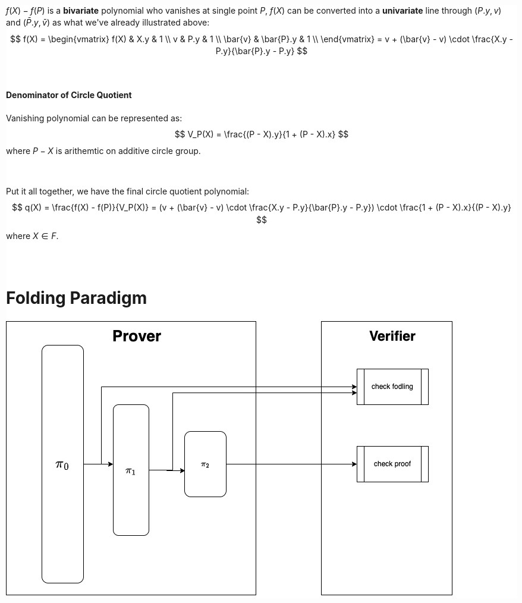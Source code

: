 $f(X) - f(P)$ is a **bivariate** polynomial who vanishes at single point $P$, $f(X)$ can be converted into a **univariate** line through $(P.y, v)$ and $(\bar{P}.y, \bar{v})$ as what we've already illustrated above:
$$
f(X) = 
\begin{vmatrix}
f(X) & X.y & 1 \\
v & P.y & 1 \\
\bar{v} & \bar{P}.y & 1 \\
\end{vmatrix} 
= v + (\bar{v} - v) \cdot \frac{X.y - P.y}{\bar{P}.y - P.y}
$$

<br />

#### Denominator of Circle Quotient

Vanishing polynomial can be represented as:
$$
V_P(X) = \frac{(P - X).y}{1 + (P - X).x}
$$
where $P - X$ is arithemtic on additive circle group.

<br />

Put it all together, we have the final circle quotient polynomial:
$$
q(X) = \frac{f(X) - f(P)}{V_P(X)} = (v + (\bar{v} - v) \cdot \frac{X.y - P.y}{\bar{P}.y - P.y}) \cdot \frac{1 + (P - X).x}{(P - X).y} 
$$
where $X \in F$.

<br />

# Folding Paradigm

![fri_fold](./fri_fold.drawio.png)
